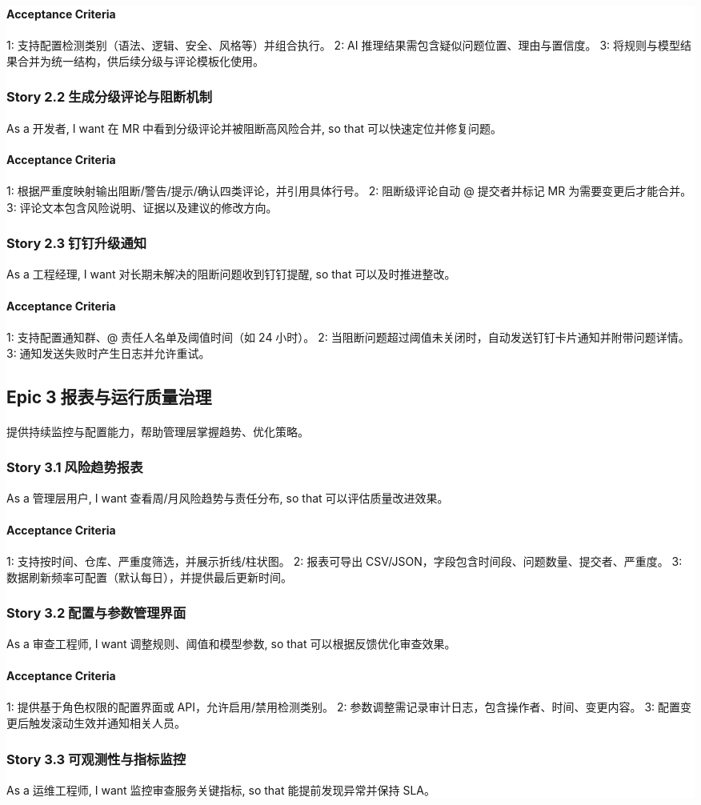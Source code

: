 #### Acceptance Criteria
1: 支持配置检测类别（语法、逻辑、安全、风格等）并组合执行。
2: AI 推理结果需包含疑似问题位置、理由与置信度。
3: 将规则与模型结果合并为统一结构，供后续分级与评论模板化使用。

### Story 2.2 生成分级评论与阻断机制
As a 开发者,
I want 在 MR 中看到分级评论并被阻断高风险合并,
so that 可以快速定位并修复问题。

#### Acceptance Criteria
1: 根据严重度映射输出阻断/警告/提示/确认四类评论，并引用具体行号。
2: 阻断级评论自动 @ 提交者并标记 MR 为需要变更后才能合并。
3: 评论文本包含风险说明、证据以及建议的修改方向。

### Story 2.3 钉钉升级通知
As a 工程经理,
I want 对长期未解决的阻断问题收到钉钉提醒,
so that 可以及时推进整改。

#### Acceptance Criteria
1: 支持配置通知群、@ 责任人名单及阈值时间（如 24 小时）。
2: 当阻断问题超过阈值未关闭时，自动发送钉钉卡片通知并附带问题详情。
3: 通知发送失败时产生日志并允许重试。

## Epic 3 报表与运行质量治理
提供持续监控与配置能力，帮助管理层掌握趋势、优化策略。

### Story 3.1 风险趋势报表
As a 管理层用户,
I want 查看周/月风险趋势与责任分布,
so that 可以评估质量改进效果。

#### Acceptance Criteria
1: 支持按时间、仓库、严重度筛选，并展示折线/柱状图。
2: 报表可导出 CSV/JSON，字段包含时间段、问题数量、提交者、严重度。
3: 数据刷新频率可配置（默认每日），并提供最后更新时间。

### Story 3.2 配置与参数管理界面
As a 审查工程师,
I want 调整规则、阈值和模型参数,
so that 可以根据反馈优化审查效果。

#### Acceptance Criteria
1: 提供基于角色权限的配置界面或 API，允许启用/禁用检测类别。
2: 参数调整需记录审计日志，包含操作者、时间、变更内容。
3: 配置变更后触发滚动生效并通知相关人员。

### Story 3.3 可观测性与指标监控
As a 运维工程师,
I want 监控审查服务关键指标,
so that 能提前发现异常并保持 SLA。
